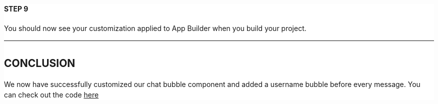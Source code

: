 

#### STEP 9

You should now see your customization applied to App Builder when you build your project.




<imageSlider alt="AppBuilder customization-api quickstart" darkImageSrc1="customization-api/guides/guide-before.png" darkImageSrc2="customization-api/guides/guide-after.png" />

---

## CONCLUSION

We now have successfully customized our chat bubble component and added a username bubble before every message. You can check out the code [ here ](https://github.com/AgoraIO-Community/App-Builder-Customization-API-Examples/blob/main/customization-api-quickstart)
